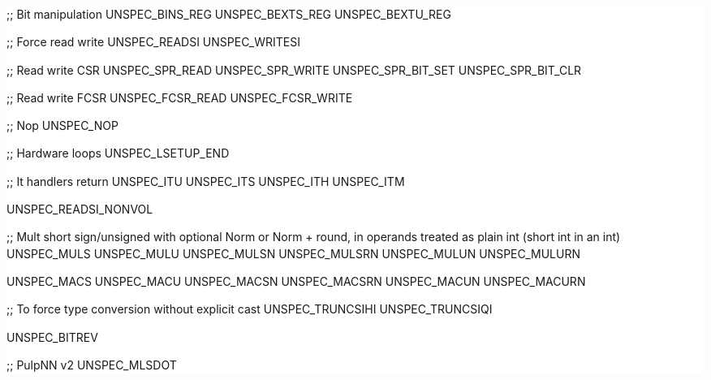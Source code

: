   ;; Bit manipulation
  UNSPEC_BINS_REG
  UNSPEC_BEXTS_REG
  UNSPEC_BEXTU_REG

  ;; Force read write
  UNSPEC_READSI
  UNSPEC_WRITESI

  ;; Read write CSR
  UNSPEC_SPR_READ
  UNSPEC_SPR_WRITE
  UNSPEC_SPR_BIT_SET
  UNSPEC_SPR_BIT_CLR

  ;; Read write FCSR
  UNSPEC_FCSR_READ
  UNSPEC_FCSR_WRITE

  ;; Nop
  UNSPEC_NOP

  ;; Hardware loops
  UNSPEC_LSETUP_END

  ;; It handlers return
  UNSPEC_ITU
  UNSPEC_ITS
  UNSPEC_ITH
  UNSPEC_ITM

  UNSPEC_READSI_NONVOL

  ;; Mult short sign/unsigned with optional Norm or Norm + round, in operands treated as plain int (short int in an int)
  UNSPEC_MULS
  UNSPEC_MULU
  UNSPEC_MULSN
  UNSPEC_MULSRN
  UNSPEC_MULUN
  UNSPEC_MULURN

  UNSPEC_MACS
  UNSPEC_MACU
  UNSPEC_MACSN
  UNSPEC_MACSRN
  UNSPEC_MACUN
  UNSPEC_MACURN

  ;; To force type conversion without explicit cast
  UNSPEC_TRUNCSIHI
  UNSPEC_TRUNCSIQI

  UNSPEC_BITREV

  ;; PulpNN v2
  UNSPEC_MLSDOT
